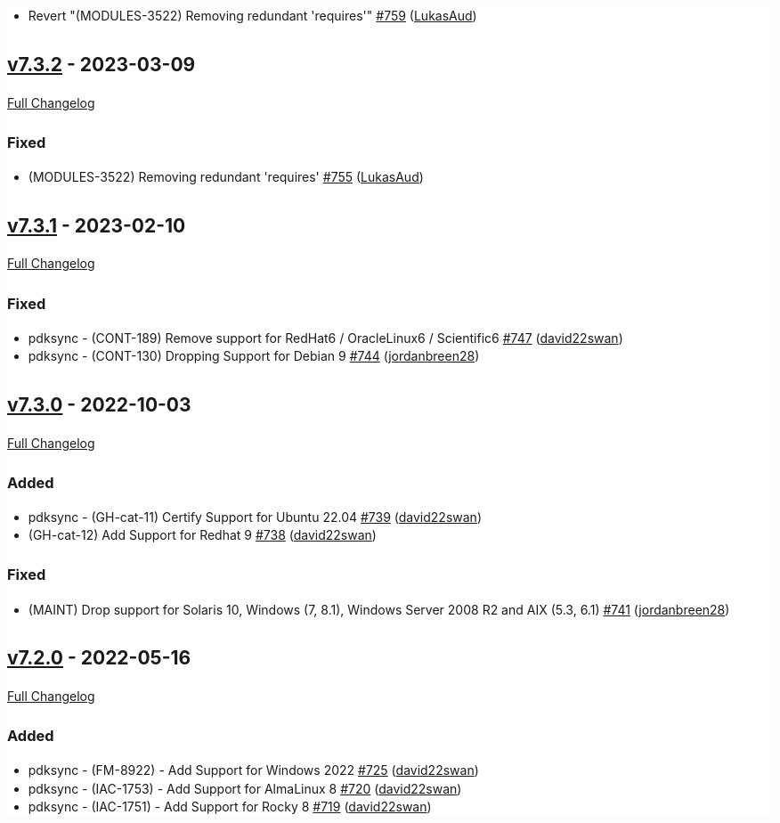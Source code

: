 - Revert "(MODULES-3522) Removing redundant 'requires'" [#759](https://github.com/puppetlabs/puppetlabs-concat/pull/759) ([LukasAud](https://github.com/LukasAud))

## [v7.3.2](https://github.com/puppetlabs/puppetlabs-concat/tree/v7.3.2) - 2023-03-09

[Full Changelog](https://github.com/puppetlabs/puppetlabs-concat/compare/v7.3.1...v7.3.2)

### Fixed

- (MODULES-3522) Removing redundant 'requires' [#755](https://github.com/puppetlabs/puppetlabs-concat/pull/755) ([LukasAud](https://github.com/LukasAud))

## [v7.3.1](https://github.com/puppetlabs/puppetlabs-concat/tree/v7.3.1) - 2023-02-10

[Full Changelog](https://github.com/puppetlabs/puppetlabs-concat/compare/v7.3.0...v7.3.1)

### Fixed

- pdksync - (CONT-189) Remove support for RedHat6 / OracleLinux6 / Scientific6 [#747](https://github.com/puppetlabs/puppetlabs-concat/pull/747) ([david22swan](https://github.com/david22swan))
- pdksync - (CONT-130) Dropping Support for Debian 9 [#744](https://github.com/puppetlabs/puppetlabs-concat/pull/744) ([jordanbreen28](https://github.com/jordanbreen28))

## [v7.3.0](https://github.com/puppetlabs/puppetlabs-concat/tree/v7.3.0) - 2022-10-03

[Full Changelog](https://github.com/puppetlabs/puppetlabs-concat/compare/v7.2.0...v7.3.0)

### Added

- pdksync - (GH-cat-11) Certify Support for Ubuntu 22.04 [#739](https://github.com/puppetlabs/puppetlabs-concat/pull/739) ([david22swan](https://github.com/david22swan))
- (GH-cat-12) Add Support for Redhat 9 [#738](https://github.com/puppetlabs/puppetlabs-concat/pull/738) ([david22swan](https://github.com/david22swan))

### Fixed

- (MAINT) Drop support for Solaris 10, Windows (7, 8.1), Windows Server 2008 R2 and AIX (5.3, 6.1) [#741](https://github.com/puppetlabs/puppetlabs-concat/pull/741) ([jordanbreen28](https://github.com/jordanbreen28))

## [v7.2.0](https://github.com/puppetlabs/puppetlabs-concat/tree/v7.2.0) - 2022-05-16

[Full Changelog](https://github.com/puppetlabs/puppetlabs-concat/compare/v7.1.1...v7.2.0)

### Added

- pdksync - (FM-8922) - Add Support for Windows 2022 [#725](https://github.com/puppetlabs/puppetlabs-concat/pull/725) ([david22swan](https://github.com/david22swan))
- pdksync - (IAC-1753) - Add Support for AlmaLinux 8 [#720](https://github.com/puppetlabs/puppetlabs-concat/pull/720) ([david22swan](https://github.com/david22swan))
- pdksync - (IAC-1751) - Add Support for Rocky 8 [#719](https://github.com/puppetlabs/puppetlabs-concat/pull/719) ([david22swan](https://github.com/david22swan))
